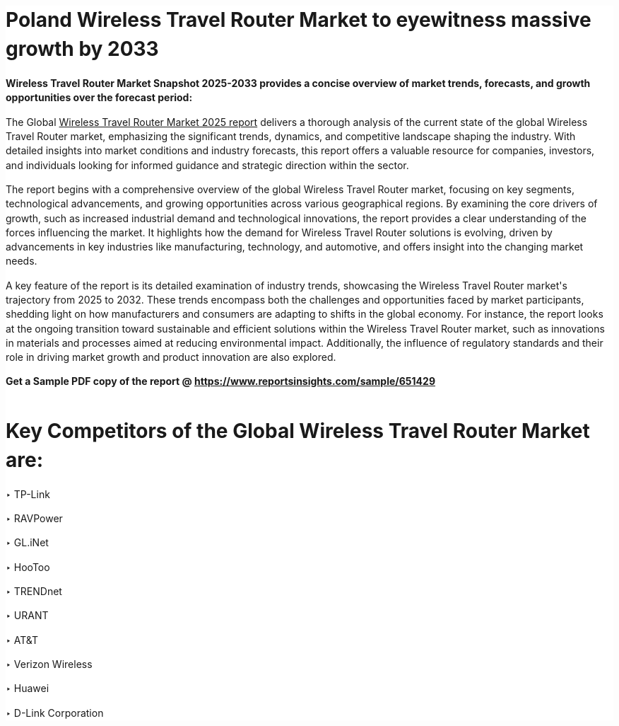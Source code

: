 # Poland Wireless Travel Router Market to eyewitness massive growth by 2033

<strong>Wireless Travel Router Market Snapshot 2025-2033 provides a concise overview of market trends, forecasts, and growth opportunities over the forecast period:</strong>

The Global <a href=https://www.reportsinsights.com/sample/651429>Wireless Travel Router Market 2025 report</a> delivers a thorough analysis of the current state of the global Wireless Travel Router market, emphasizing the significant trends, dynamics, and competitive landscape shaping the industry. With detailed insights into market conditions and industry forecasts, this report offers a valuable resource for companies, investors, and individuals looking for informed guidance and strategic direction within the sector.

The report begins with a comprehensive overview of the global Wireless Travel Router market, focusing on key segments, technological advancements, and growing opportunities across various geographical regions. By examining the core drivers of growth, such as increased industrial demand and technological innovations, the report provides a clear understanding of the forces influencing the market. It highlights how the demand for Wireless Travel Router solutions is evolving, driven by advancements in key industries like manufacturing, technology, and automotive, and offers insight into the changing market needs.

A key feature of the report is its detailed examination of industry trends, showcasing the Wireless Travel Router market's trajectory from 2025 to 2032. These trends encompass both the challenges and opportunities faced by market participants, shedding light on how manufacturers and consumers are adapting to shifts in the global economy. For instance, the report looks at the ongoing transition toward sustainable and efficient solutions within the Wireless Travel Router market, such as innovations in materials and processes aimed at reducing environmental impact. Additionally, the influence of regulatory standards and their role in driving market growth and product innovation are also explored.

<strong>Get a Sample PDF copy of the report @ <a href=https://www.reportsinsights.com/sample/651429>https://www.reportsinsights.com/sample/651429</a></strong>

# <strong>Key Competitors of the Global Wireless Travel Router Market are:</strong>

‣ TP-Link

‣ RAVPower

‣ GL.iNet

‣ HooToo

‣ TRENDnet

‣ URANT

‣ AT&T

‣ Verizon Wireless

‣ Huawei

‣ D-Link Corporation
